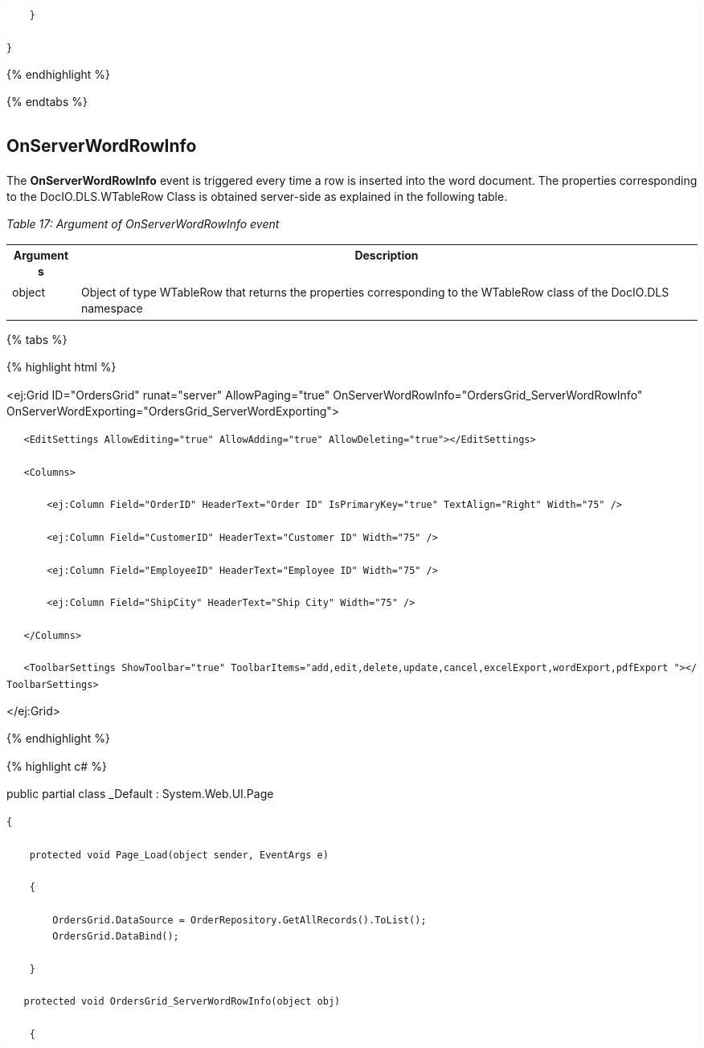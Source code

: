         }

    }
    
{% endhighlight %}

{% endtabs %}
    
## OnServerWordRowInfo

The **OnServerWordRowInfo** event is triggered every time a row is inserted into the word document. The properties corresponding to the DocIO.DLS.WTableRow Class is obtained server-side as explained in the following table.

_Table 17: Argument of OnServerWordRowInfo event_

<table>
<tr>
<th>
Arguments</th><th>
Description</th></tr>
<tr>
<td>
object</td><td>
Object of type WTableRow that returns the properties corresponding to the WTableRow class of the DocIO.DLS namespace</td></tr>
</table>

{% tabs %}

{% highlight html %}

<ej:Grid ID="OrdersGrid" runat="server" AllowPaging="true" OnServerWordRowInfo="OrdersGrid_ServerWordRowInfo" OnServerWordExporting="OrdersGrid_ServerWordExporting"> 

       <EditSettings AllowEditing="true" AllowAdding="true" AllowDeleting="true"></EditSettings>

       <Columns>                                   

           <ej:Column Field="OrderID" HeaderText="Order ID" IsPrimaryKey="true" TextAlign="Right" Width="75" />

           <ej:Column Field="CustomerID" HeaderText="Customer ID" Width="75" />

           <ej:Column Field="EmployeeID" HeaderText="Employee ID" Width="75" />

           <ej:Column Field="ShipCity" HeaderText="Ship City" Width="75" />                        

       </Columns>

       <ToolbarSettings ShowToolbar="true" ToolbarItems="add,edit,delete,update,cancel,excelExport,wordExport,pdfExport "></ToolbarSettings>

   </ej:Grid> 

{% endhighlight %}

{% highlight c# %}

public partial class _Default : System.Web.UI.Page

    {

        protected void Page_Load(object sender, EventArgs e)

        {

            OrdersGrid.DataSource = OrderRepository.GetAllRecords().ToList();
            OrdersGrid.DataBind();

        }

       protected void OrdersGrid_ServerWordRowInfo(object obj)

        {
